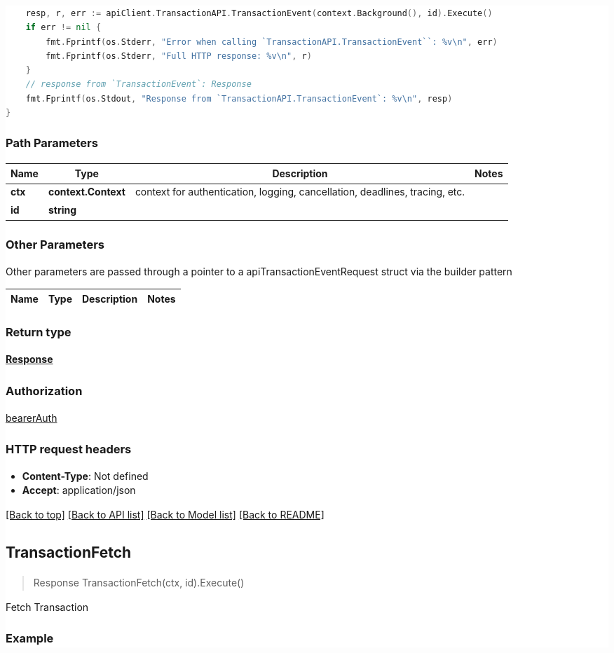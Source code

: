 ```go
	resp, r, err := apiClient.TransactionAPI.TransactionEvent(context.Background(), id).Execute()
	if err != nil {
		fmt.Fprintf(os.Stderr, "Error when calling `TransactionAPI.TransactionEvent``: %v\n", err)
		fmt.Fprintf(os.Stderr, "Full HTTP response: %v\n", r)
	}
	// response from `TransactionEvent`: Response
	fmt.Fprintf(os.Stdout, "Response from `TransactionAPI.TransactionEvent`: %v\n", resp)
}
```

### Path Parameters


Name | Type | Description  | Notes
------------- | ------------- | ------------- | -------------
**ctx** | **context.Context** | context for authentication, logging, cancellation, deadlines, tracing, etc.
**id** | **string** |  | 

### Other Parameters

Other parameters are passed through a pointer to a apiTransactionEventRequest struct via the builder pattern


Name | Type | Description  | Notes
------------- | ------------- | ------------- | -------------


### Return type

[**Response**](Response.md)

### Authorization

[bearerAuth](../README.md#bearerAuth)

### HTTP request headers

- **Content-Type**: Not defined
- **Accept**: application/json

[[Back to top]](#) [[Back to API list]](../README.md#documentation-for-api-endpoints)
[[Back to Model list]](../README.md#documentation-for-models)
[[Back to README]](../README.md)


## TransactionFetch

> Response TransactionFetch(ctx, id).Execute()

Fetch Transaction



### Example

